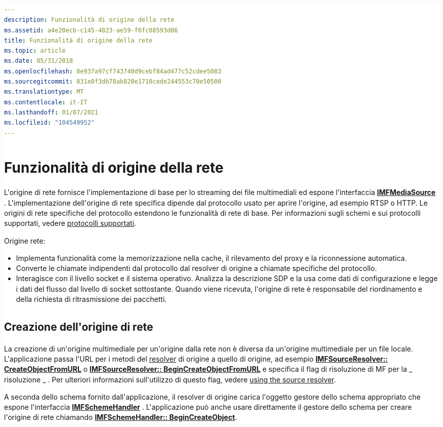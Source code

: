 ```yaml
---
description: Funzionalità di origine della rete
ms.assetid: a4e20ecb-c145-4823-ae59-f6fc88593d86
title: Funzionalità di origine della rete
ms.topic: article
ms.date: 05/31/2018
ms.openlocfilehash: 8e937a97cf743740d9cebf84ad477c52cdee5083
ms.sourcegitcommit: 831e8f3db78ab820e1710cede244553c70e50500
ms.translationtype: MT
ms.contentlocale: it-IT
ms.lasthandoff: 01/07/2021
ms.locfileid: "104549952"
---
```

# <a name="network-source-features"></a>Funzionalità di origine della rete

L'origine di rete fornisce l'implementazione di base per lo streaming dei file multimediali ed espone l'interfaccia [**IMFMediaSource**](/windows/desktop/api/mfidl/nn-mfidl-imfmediasource) . L'implementazione dell'origine di rete specifica dipende dal protocollo usato per aprire l'origine, ad esempio RTSP o HTTP. Le origini di rete specifiche del protocollo estendono le funzionalità di rete di base. Per informazioni sugli schemi e sui protocolli supportati, vedere [protocolli supportati](supported-protocols.md).

Origine rete:

-   Implementa funzionalità come la memorizzazione nella cache, il rilevamento del proxy e la riconnessione automatica.
-   Converte le chiamate indipendenti dal protocollo dal resolver di origine a chiamate specifiche del protocollo.
-   Interagisce con il livello socket e il sistema operativo. Analizza la descrizione SDP e la usa come dati di configurazione e legge i dati del flusso dal livello di socket sottostante. Quando viene ricevuta, l'origine di rete è responsabile del riordinamento e della richiesta di ritrasmissione dei pacchetti.

## <a name="network-source-creation"></a>Creazione dell'origine di rete

La creazione di un'origine multimediale per un'origine dalla rete non è diversa da un'origine multimediale per un file locale. L'applicazione passa l'URL per i metodi del [resolver](source-resolver.md) di origine a quello di origine, ad esempio [**IMFSourceResolver:: CreateObjectFromURL**](/windows/desktop/api/mfidl/nf-mfidl-imfsourceresolver-createobjectfromurl) o [**IMFSourceResolver:: BeginCreateObjectFromURL**](/windows/desktop/api/mfidl/nf-mfidl-imfsourceresolver-begincreateobjectfromurl) e specifica il flag di risoluzione di MF per la \_ risoluzione \_ . Per ulteriori informazioni sull'utilizzo di questo flag, vedere [using the source resolver](using-the-source-resolver.md).

A seconda dello schema fornito dall'applicazione, il resolver di origine carica l'oggetto gestore dello schema appropriato che espone l'interfaccia [**IMFSchemeHandler**](/windows/desktop/api/mfidl/nn-mfidl-imfschemehandler) . L'applicazione può anche usare direttamente il gestore dello schema per creare l'origine di rete chiamando [**IMFSchemeHandler:: BeginCreateObject**](/windows/desktop/api/mfidl/nf-mfidl-imfschemehandler-begincreateobject).
